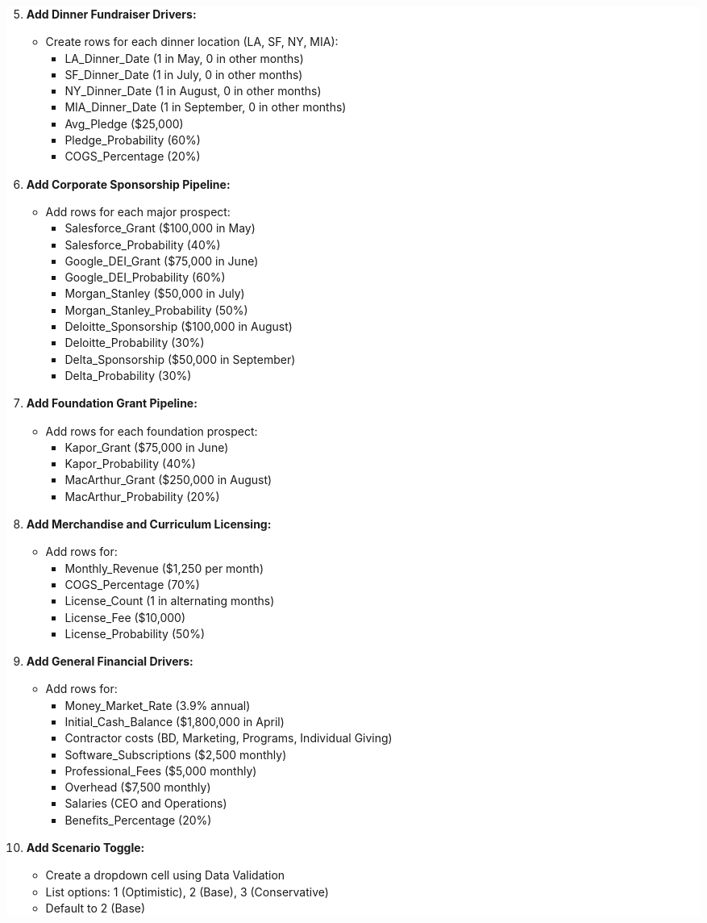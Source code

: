 5. **Add Dinner Fundraiser Drivers:**
   - Create rows for each dinner location (LA, SF, NY, MIA):
     - LA_Dinner_Date (1 in May, 0 in other months)
     - SF_Dinner_Date (1 in July, 0 in other months)
     - NY_Dinner_Date (1 in August, 0 in other months)
     - MIA_Dinner_Date (1 in September, 0 in other months)
     - Avg_Pledge ($25,000)
     - Pledge_Probability (60%)
     - COGS_Percentage (20%)

6. **Add Corporate Sponsorship Pipeline:**
   - Add rows for each major prospect:
     - Salesforce_Grant ($100,000 in May)
     - Salesforce_Probability (40%)
     - Google_DEI_Grant ($75,000 in June)
     - Google_DEI_Probability (60%)
     - Morgan_Stanley ($50,000 in July)
     - Morgan_Stanley_Probability (50%)
     - Deloitte_Sponsorship ($100,000 in August)
     - Deloitte_Probability (30%)
     - Delta_Sponsorship ($50,000 in September)
     - Delta_Probability (30%)

7. **Add Foundation Grant Pipeline:**
   - Add rows for each foundation prospect:
     - Kapor_Grant ($75,000 in June)
     - Kapor_Probability (40%)
     - MacArthur_Grant ($250,000 in August)
     - MacArthur_Probability (20%)

8. **Add Merchandise and Curriculum Licensing:**
   - Add rows for:
     - Monthly_Revenue ($1,250 per month)
     - COGS_Percentage (70%)
     - License_Count (1 in alternating months)
     - License_Fee ($10,000)
     - License_Probability (50%)

9. **Add General Financial Drivers:**
   - Add rows for:
     - Money_Market_Rate (3.9% annual)
     - Initial_Cash_Balance ($1,800,000 in April)
     - Contractor costs (BD, Marketing, Programs, Individual Giving)
     - Software_Subscriptions ($2,500 monthly)
     - Professional_Fees ($5,000 monthly)
     - Overhead ($7,500 monthly)
     - Salaries (CEO and Operations)
     - Benefits_Percentage (20%)

10. **Add Scenario Toggle:**
    - Create a dropdown cell using Data Validation
    - List options: 1 (Optimistic), 2 (Base), 3 (Conservative)
    - Default to 2 (Base)
